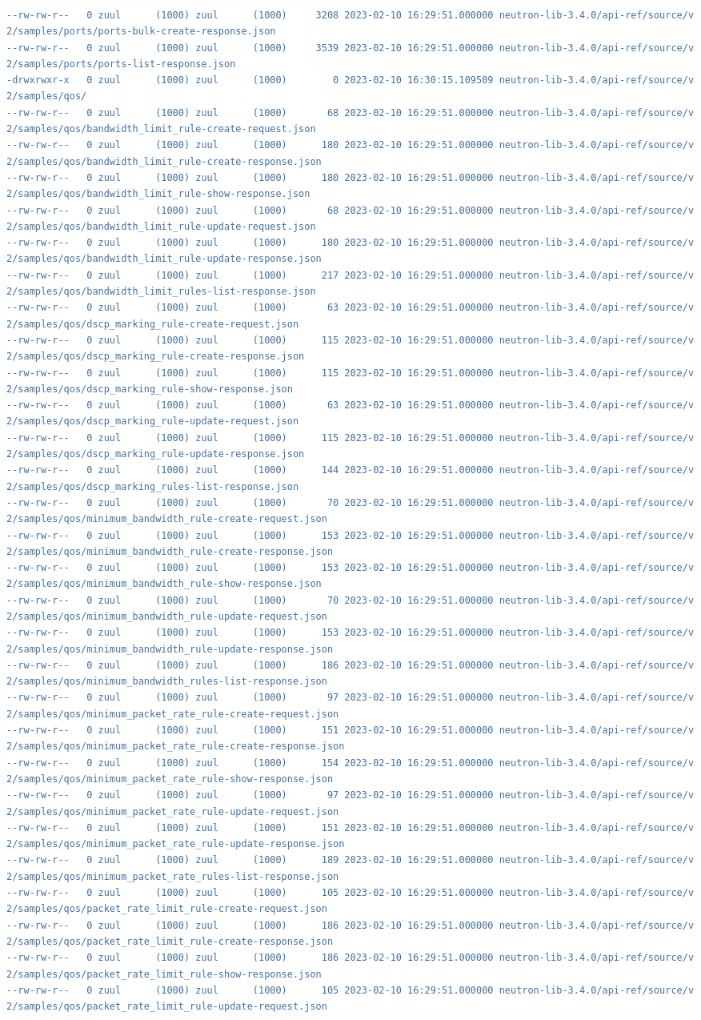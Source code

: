 ```diff
--rw-rw-r--   0 zuul      (1000) zuul      (1000)     3208 2023-02-10 16:29:51.000000 neutron-lib-3.4.0/api-ref/source/v2/samples/ports/ports-bulk-create-response.json
--rw-rw-r--   0 zuul      (1000) zuul      (1000)     3539 2023-02-10 16:29:51.000000 neutron-lib-3.4.0/api-ref/source/v2/samples/ports/ports-list-response.json
-drwxrwxr-x   0 zuul      (1000) zuul      (1000)        0 2023-02-10 16:30:15.109509 neutron-lib-3.4.0/api-ref/source/v2/samples/qos/
--rw-rw-r--   0 zuul      (1000) zuul      (1000)       68 2023-02-10 16:29:51.000000 neutron-lib-3.4.0/api-ref/source/v2/samples/qos/bandwidth_limit_rule-create-request.json
--rw-rw-r--   0 zuul      (1000) zuul      (1000)      180 2023-02-10 16:29:51.000000 neutron-lib-3.4.0/api-ref/source/v2/samples/qos/bandwidth_limit_rule-create-response.json
--rw-rw-r--   0 zuul      (1000) zuul      (1000)      180 2023-02-10 16:29:51.000000 neutron-lib-3.4.0/api-ref/source/v2/samples/qos/bandwidth_limit_rule-show-response.json
--rw-rw-r--   0 zuul      (1000) zuul      (1000)       68 2023-02-10 16:29:51.000000 neutron-lib-3.4.0/api-ref/source/v2/samples/qos/bandwidth_limit_rule-update-request.json
--rw-rw-r--   0 zuul      (1000) zuul      (1000)      180 2023-02-10 16:29:51.000000 neutron-lib-3.4.0/api-ref/source/v2/samples/qos/bandwidth_limit_rule-update-response.json
--rw-rw-r--   0 zuul      (1000) zuul      (1000)      217 2023-02-10 16:29:51.000000 neutron-lib-3.4.0/api-ref/source/v2/samples/qos/bandwidth_limit_rules-list-response.json
--rw-rw-r--   0 zuul      (1000) zuul      (1000)       63 2023-02-10 16:29:51.000000 neutron-lib-3.4.0/api-ref/source/v2/samples/qos/dscp_marking_rule-create-request.json
--rw-rw-r--   0 zuul      (1000) zuul      (1000)      115 2023-02-10 16:29:51.000000 neutron-lib-3.4.0/api-ref/source/v2/samples/qos/dscp_marking_rule-create-response.json
--rw-rw-r--   0 zuul      (1000) zuul      (1000)      115 2023-02-10 16:29:51.000000 neutron-lib-3.4.0/api-ref/source/v2/samples/qos/dscp_marking_rule-show-response.json
--rw-rw-r--   0 zuul      (1000) zuul      (1000)       63 2023-02-10 16:29:51.000000 neutron-lib-3.4.0/api-ref/source/v2/samples/qos/dscp_marking_rule-update-request.json
--rw-rw-r--   0 zuul      (1000) zuul      (1000)      115 2023-02-10 16:29:51.000000 neutron-lib-3.4.0/api-ref/source/v2/samples/qos/dscp_marking_rule-update-response.json
--rw-rw-r--   0 zuul      (1000) zuul      (1000)      144 2023-02-10 16:29:51.000000 neutron-lib-3.4.0/api-ref/source/v2/samples/qos/dscp_marking_rules-list-response.json
--rw-rw-r--   0 zuul      (1000) zuul      (1000)       70 2023-02-10 16:29:51.000000 neutron-lib-3.4.0/api-ref/source/v2/samples/qos/minimum_bandwidth_rule-create-request.json
--rw-rw-r--   0 zuul      (1000) zuul      (1000)      153 2023-02-10 16:29:51.000000 neutron-lib-3.4.0/api-ref/source/v2/samples/qos/minimum_bandwidth_rule-create-response.json
--rw-rw-r--   0 zuul      (1000) zuul      (1000)      153 2023-02-10 16:29:51.000000 neutron-lib-3.4.0/api-ref/source/v2/samples/qos/minimum_bandwidth_rule-show-response.json
--rw-rw-r--   0 zuul      (1000) zuul      (1000)       70 2023-02-10 16:29:51.000000 neutron-lib-3.4.0/api-ref/source/v2/samples/qos/minimum_bandwidth_rule-update-request.json
--rw-rw-r--   0 zuul      (1000) zuul      (1000)      153 2023-02-10 16:29:51.000000 neutron-lib-3.4.0/api-ref/source/v2/samples/qos/minimum_bandwidth_rule-update-response.json
--rw-rw-r--   0 zuul      (1000) zuul      (1000)      186 2023-02-10 16:29:51.000000 neutron-lib-3.4.0/api-ref/source/v2/samples/qos/minimum_bandwidth_rules-list-response.json
--rw-rw-r--   0 zuul      (1000) zuul      (1000)       97 2023-02-10 16:29:51.000000 neutron-lib-3.4.0/api-ref/source/v2/samples/qos/minimum_packet_rate_rule-create-request.json
--rw-rw-r--   0 zuul      (1000) zuul      (1000)      151 2023-02-10 16:29:51.000000 neutron-lib-3.4.0/api-ref/source/v2/samples/qos/minimum_packet_rate_rule-create-response.json
--rw-rw-r--   0 zuul      (1000) zuul      (1000)      154 2023-02-10 16:29:51.000000 neutron-lib-3.4.0/api-ref/source/v2/samples/qos/minimum_packet_rate_rule-show-response.json
--rw-rw-r--   0 zuul      (1000) zuul      (1000)       97 2023-02-10 16:29:51.000000 neutron-lib-3.4.0/api-ref/source/v2/samples/qos/minimum_packet_rate_rule-update-request.json
--rw-rw-r--   0 zuul      (1000) zuul      (1000)      151 2023-02-10 16:29:51.000000 neutron-lib-3.4.0/api-ref/source/v2/samples/qos/minimum_packet_rate_rule-update-response.json
--rw-rw-r--   0 zuul      (1000) zuul      (1000)      189 2023-02-10 16:29:51.000000 neutron-lib-3.4.0/api-ref/source/v2/samples/qos/minimum_packet_rate_rules-list-response.json
--rw-rw-r--   0 zuul      (1000) zuul      (1000)      105 2023-02-10 16:29:51.000000 neutron-lib-3.4.0/api-ref/source/v2/samples/qos/packet_rate_limit_rule-create-request.json
--rw-rw-r--   0 zuul      (1000) zuul      (1000)      186 2023-02-10 16:29:51.000000 neutron-lib-3.4.0/api-ref/source/v2/samples/qos/packet_rate_limit_rule-create-response.json
--rw-rw-r--   0 zuul      (1000) zuul      (1000)      186 2023-02-10 16:29:51.000000 neutron-lib-3.4.0/api-ref/source/v2/samples/qos/packet_rate_limit_rule-show-response.json
--rw-rw-r--   0 zuul      (1000) zuul      (1000)      105 2023-02-10 16:29:51.000000 neutron-lib-3.4.0/api-ref/source/v2/samples/qos/packet_rate_limit_rule-update-request.json
```